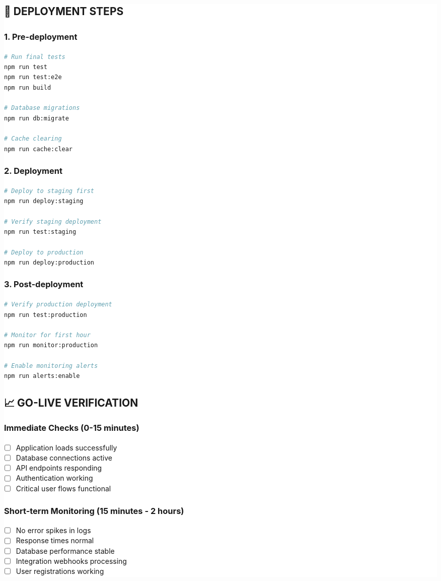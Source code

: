 ## 🚀 DEPLOYMENT STEPS

### **1. Pre-deployment**
```bash
# Run final tests
npm run test
npm run test:e2e
npm run build

# Database migrations
npm run db:migrate

# Cache clearing
npm run cache:clear
```

### **2. Deployment**
```bash
# Deploy to staging first
npm run deploy:staging

# Verify staging deployment
npm run test:staging

# Deploy to production
npm run deploy:production
```

### **3. Post-deployment**
```bash
# Verify production deployment
npm run test:production

# Monitor for first hour
npm run monitor:production

# Enable monitoring alerts
npm run alerts:enable
```

## 📈 GO-LIVE VERIFICATION

### **Immediate Checks (0-15 minutes)**
- [ ] Application loads successfully
- [ ] Database connections active
- [ ] API endpoints responding
- [ ] Authentication working
- [ ] Critical user flows functional

### **Short-term Monitoring (15 minutes - 2 hours)**
- [ ] No error spikes in logs
- [ ] Response times normal
- [ ] Database performance stable
- [ ] Integration webhooks processing
- [ ] User registrations working
